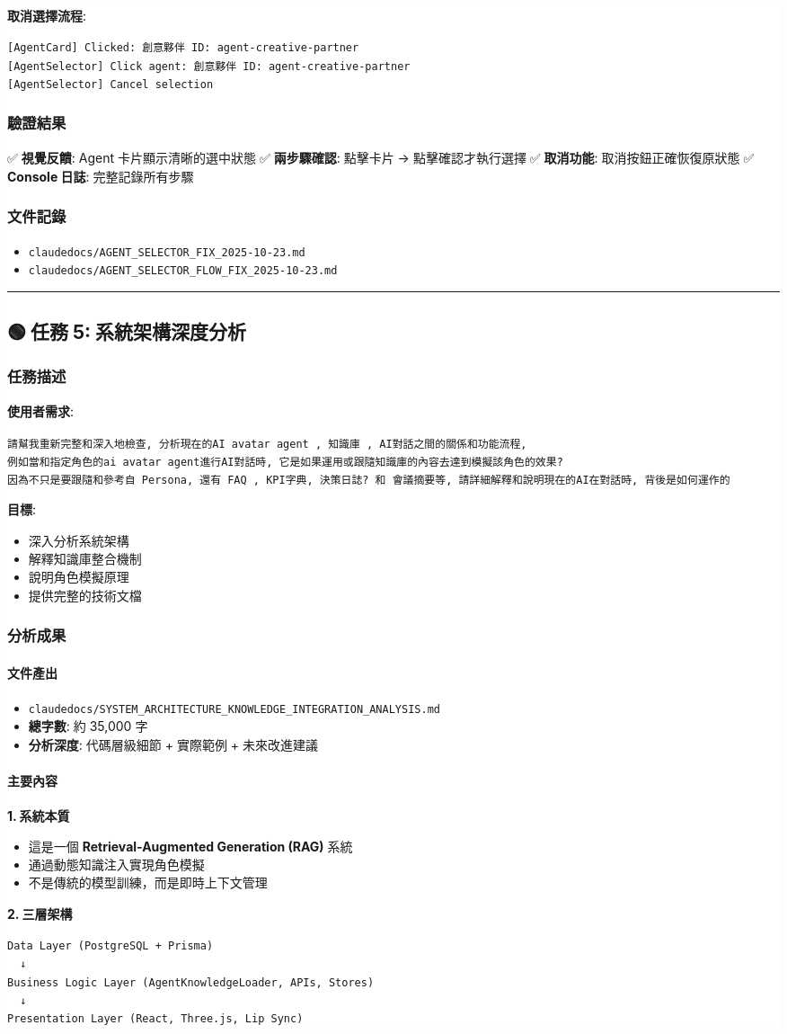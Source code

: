 **取消選擇流程**:
```
[AgentCard] Clicked: 創意夥伴 ID: agent-creative-partner
[AgentSelector] Click agent: 創意夥伴 ID: agent-creative-partner
[AgentSelector] Cancel selection
```

### 驗證結果

✅ **視覺反饋**: Agent 卡片顯示清晰的選中狀態
✅ **兩步驟確認**: 點擊卡片 → 點擊確認才執行選擇
✅ **取消功能**: 取消按鈕正確恢復原狀態
✅ **Console 日誌**: 完整記錄所有步驟

### 文件記錄
- `claudedocs/AGENT_SELECTOR_FIX_2025-10-23.md`
- `claudedocs/AGENT_SELECTOR_FLOW_FIX_2025-10-23.md`

---

## 🟢 任務 5: 系統架構深度分析

### 任務描述

**使用者需求**:
```
請幫我重新完整和深入地檢查, 分析現在的AI avatar agent , 知識庫 , AI對話之間的關係和功能流程,
例如當和指定角色的ai avatar agent進行AI對話時, 它是如果運用或跟隨知識庫的內容去達到模擬該角色的效果?
因為不只是要跟隨和參考自 Persona, 還有 FAQ , KPI字典, 決策日誌? 和 會議摘要等, 請詳細解釋和說明現在的AI在對話時, 背後是如何運作的
```

**目標**:
- 深入分析系統架構
- 解釋知識庫整合機制
- 說明角色模擬原理
- 提供完整的技術文檔

### 分析成果

#### 文件產出
- `claudedocs/SYSTEM_ARCHITECTURE_KNOWLEDGE_INTEGRATION_ANALYSIS.md`
- **總字數**: 約 35,000 字
- **分析深度**: 代碼層級細節 + 實際範例 + 未來改進建議

#### 主要內容

**1. 系統本質**
- 這是一個 **Retrieval-Augmented Generation (RAG)** 系統
- 通過動態知識注入實現角色模擬
- 不是傳統的模型訓練，而是即時上下文管理

**2. 三層架構**
```
Data Layer (PostgreSQL + Prisma)
  ↓
Business Logic Layer (AgentKnowledgeLoader, APIs, Stores)
  ↓
Presentation Layer (React, Three.js, Lip Sync)
```
